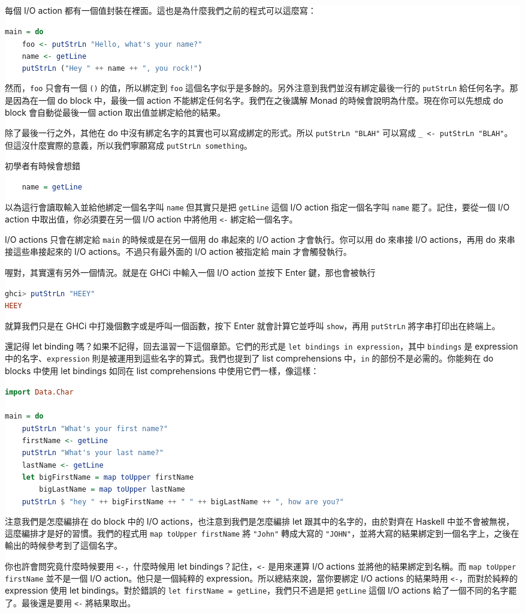 每個 I/O action 都有一個值封裝在裡面。這也是為什麼我們之前的程式可以這麼寫：

```haskell
main = do
    foo <- putStrLn "Hello, what's your name?"
    name <- getLine
    putStrLn ("Hey " ++ name ++ ", you rock!")
```

然而，``foo`` 只會有一個 ``()`` 的值，所以綁定到 ``foo`` 這個名字似乎是多餘的。另外注意到我們並沒有綁定最後一行的 ``putStrLn`` 給任何名字。那是因為在一個 do block 中，最後一個 action 不能綁定任何名字。我們在之後講解 Monad 的時候會說明為什麼。現在你可以先想成 do block 會自動從最後一個 action 取出值並綁定給他的結果。

除了最後一行之外，其他在 do 中沒有綁定名字的其實也可以寫成綁定的形式。所以 ``putStrLn "BLAH"`` 可以寫成 ``_ <- putStrLn "BLAH"``。但這沒什麼實際的意義，所以我們寧願寫成 ``putStrLn something``。

初學者有時候會想錯
```haskell
    name = getLine
```

以為這行會讀取輸入並給他綁定一個名字叫 ``name`` 但其實只是把 ``getLine`` 這個 I/O action 指定一個名字叫 ``name`` 罷了。記住，要從一個 I/O action 中取出值，你必須要在另一個 I/O action 中將他用 ``<-`` 綁定給一個名字。

I/O actions 只會在綁定給 ``main`` 的時候或是在另一個用 do 串起來的 I/O action 才會執行。你可以用 do 來串接 I/O actions，再用 do 來串接這些串接起來的 I/O actions。不過只有最外面的 I/O action 被指定給 main 才會觸發執行。

喔對，其實還有另外一個情況。就是在 GHCi 中輸入一個 I/O action 並按下 Enter 鍵，那也會被執行

```haskell
ghci> putStrLn "HEEY"
HEEY
```

就算我們只是在 GHCi 中打幾個數字或是呼叫一個函數，按下 Enter 就會計算它並呼叫 ``show``，再用 ``putStrLn`` 將字串打印出在終端上。

還記得 let binding 嗎？如果不記得，回去溫習一下這個章節。它們的形式是 ``let bindings in expression``，其中 ``bindings`` 是 expression 中的名字、``expression`` 則是被運用到這些名字的算式。我們也提到了 list comprehensions 中，``in`` 的部份不是必需的。你能夠在 do blocks 中使用 let bindings 如同在 list comprehensions 中使用它們一樣，像這樣：
```haskell
import Data.Char

main = do
    putStrLn "What's your first name?"
    firstName <- getLine
    putStrLn "What's your last name?"
    lastName <- getLine
    let bigFirstName = map toUpper firstName
        bigLastName = map toUpper lastName
    putStrLn $ "hey " ++ bigFirstName ++ " " ++ bigLastName ++ ", how are you?"
```

注意我們是怎麼編排在 do block 中的 I/O actions，也注意到我們是怎麼編排 let 跟其中的名字的，由於對齊在 Haskell 中並不會被無視，這麼編排才是好的習慣。我們的程式用 ``map toUpper firstName`` 將 ``"John"`` 轉成大寫的 ``"JOHN"``，並將大寫的結果綁定到一個名字上，之後在輸出的時候參考到了這個名字。

你也許會問究竟什麼時候要用 ``<-``，什麼時候用 let bindings？記住，``<-`` 是用來運算 I/O actions 並將他的結果綁定到名稱。而 ``map toUpper firstName`` 並不是一個 I/O action。他只是一個純粹的 expression。所以總結來說，當你要綁定 I/O actions 的結果時用 ``<-``，而對於純粹的 expression 使用 let bindings。對於錯誤的 ``let firstName = getLine``，我們只不過是把 ``getLine`` 這個 I/O actions 給了一個不同的名字罷了。最後還是要用 ``<-`` 將結果取出。
